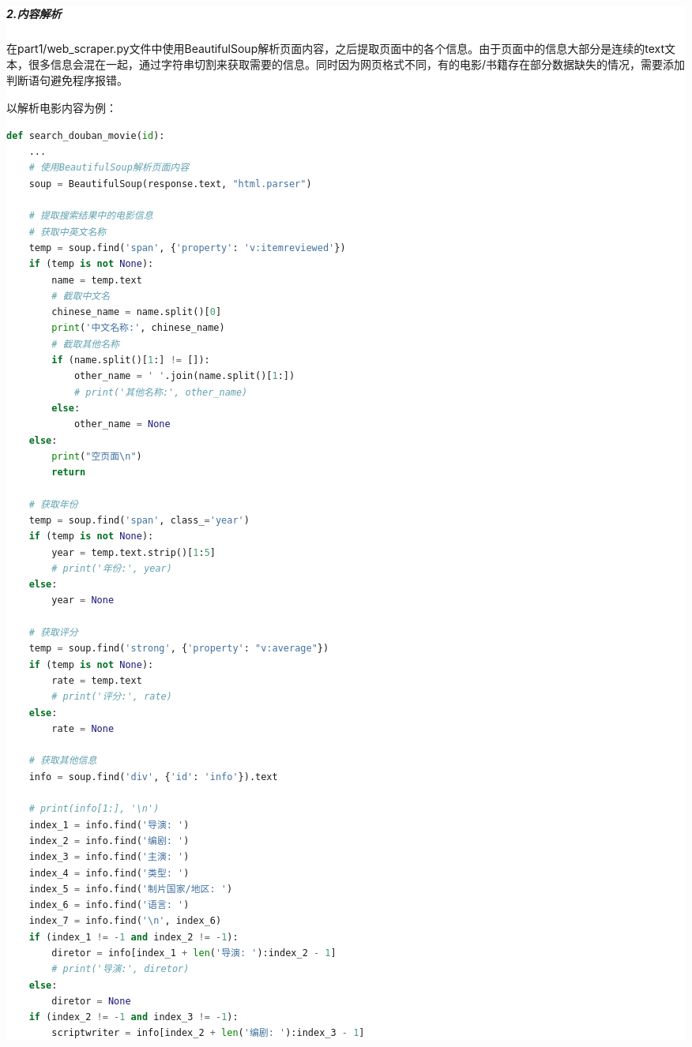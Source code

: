 ##### 2.内容解析

在part1/web_scraper.py文件中使用BeautifulSoup解析页面内容，之后提取页面中的各个信息。由于页面中的信息大部分是连续的text文本，很多信息会混在一起，通过字符串切割来获取需要的信息。同时因为网页格式不同，有的电影/书籍存在部分数据缺失的情况，需要添加判断语句避免程序报错。

以解析电影内容为例：

```python
def search_douban_movie(id):
    ...
    # 使用BeautifulSoup解析页面内容
    soup = BeautifulSoup(response.text, "html.parser")

    # 提取搜索结果中的电影信息
    # 获取中英文名称
    temp = soup.find('span', {'property': 'v:itemreviewed'})
    if (temp is not None):
        name = temp.text
        # 截取中文名
        chinese_name = name.split()[0]
        print('中文名称:', chinese_name)
        # 截取其他名称
        if (name.split()[1:] != []):
            other_name = ' '.join(name.split()[1:])
            # print('其他名称:', other_name)
        else:
            other_name = None
    else:
        print("空页面\n")
        return
  
    # 获取年份
    temp = soup.find('span', class_='year')
    if (temp is not None):
        year = temp.text.strip()[1:5]
        # print('年份:', year)
    else:
        year = None

    # 获取评分
    temp = soup.find('strong', {'property': "v:average"})
    if (temp is not None):
        rate = temp.text
        # print('评分:', rate)
    else:
        rate = None
  
    # 获取其他信息
    info = soup.find('div', {'id': 'info'}).text

    # print(info[1:], '\n')
    index_1 = info.find('导演: ')
    index_2 = info.find('编剧: ')
    index_3 = info.find('主演: ')
    index_4 = info.find('类型: ')
    index_5 = info.find('制片国家/地区: ')
    index_6 = info.find('语言: ')
    index_7 = info.find('\n', index_6)
    if (index_1 != -1 and index_2 != -1):
        diretor = info[index_1 + len('导演: '):index_2 - 1]
        # print('导演:', diretor)
    else:
        diretor = None
    if (index_2 != -1 and index_3 != -1):
        scriptwriter = info[index_2 + len('编剧: '):index_3 - 1]
```